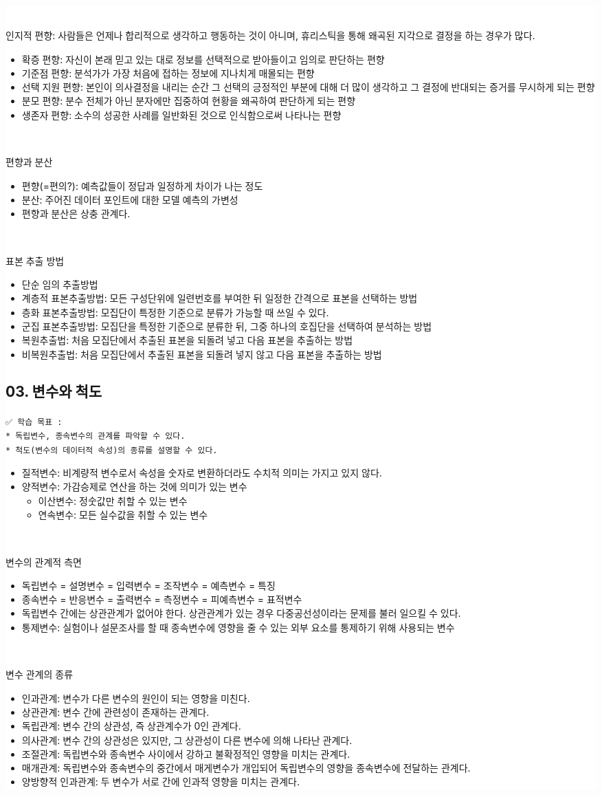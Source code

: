 <br>

인지적 편향: 사람들은 언제나 합리적으로 생각하고 행동하는 것이 아니며, 휴리스틱을 통해 왜곡된 지각으로 결정을 하는 경우가 많다.
- 확증 편향: 자신이 본래 믿고 있는 대로 정보를 선택적으로 받아들이고 임의로 판단하는 편향
- 기준점 편향: 분석가가 가장 처음에 접하는 정보에 지나치게 매몰되는 편향
- 선택 지원 편향: 본인이 의사결정을 내리는 순간 그 선택의 긍정적인 부분에 대해 더 많이 생각하고 그 결정에 반대되는 증거를 무시하게 되는 편향
- 분모 편향: 분수 전체가 아닌 분자에만 집중하여 현황을 왜곡하여 판단하게 되는 편향
- 생존자 편향: 소수의 성공한 사례를 일반화된 것으로 인식함으로써 나타나는 편향

<br>

편향과 분산
- 편향(=편의?): 예측값들이 정답과 일정하게 차이가 나는 정도
- 분산: 주어진 데이터 포인트에 대한 모델 예측의 가변성
- 편향과 분산은 상충 관계다.

<br>

표본 추출 방법
- 단순 임의 추출방법
- 계층적 표본추출방법: 모든 구성단위에 일련번호를 부여한 뒤 일정한 간격으로 표본을 선택하는 방법
- 층화 표본추출방법: 모집단이 특정한 기준으로 분류가 가능할 때 쓰일 수 있다.
- 군집 표본추출방법: 모집단을 특정한 기준으로 분류한 뒤, 그중 하나의 호집단을 선택하여 분석하는 방법
- 복원추출법: 처음 모집단에서 추출된 표본을 되돌려 넣고 다음 표본을 추출하는 방법
- 비복원추출법: 처음 모집단에서 추출된 표본을 되돌려 넣지 않고 다음 표본을 추출하는 방법


## 03. 변수와 척도
```
✅ 학습 목표 :
* 독립변수, 종속변수의 관계를 파악할 수 있다.
* 척도(변수의 데이터적 속성)의 종류를 설명할 수 있다.
```



- 질적변수: 비계량적 변수로서 속성을 숫자로 변환하더라도 수치적 의미는 가지고 있지 않다.<br>
- 양적변수: 가감승제로 연산을 하는 것에 의미가 있는 변수
    - 이산변수: 정숫값만 취할 수 있는 변수
    - 연속변수: 모든 실수값을 취할 수 있는 변수

<br>

변수의 관계적 측면
- 독립변수 = 설명변수 = 입력변수 = 조작변수 = 예측변수 = 특징
- 종속변수 = 반응변수 = 출력변수 = 측정변수 = 피예측변수 = 표적변수
- 독립변수 간에는 상관관계가 없어야 한다. 상관관계가 있는 경우 다중공선성이라는 문제를 불러 일으킬 수 있다.
- 통제변수: 실험이나 설문조사를 할 때 종속변수에 영향을 줄 수 있는 외부 요소를 통제하기 위해 사용되는 변수

<br>

변수 관계의 종류
- 인과관계: 변수가 다른 변수의 원인이 되는 영향을 미친다.
- 상관관계: 변수 간에 관련성이 존재하는 관계다.
- 독립관계: 변수 간의 상관성, 즉 상관계수가 0인 관계다.
- 의사관계: 변수 간의 상관성은 있지만, 그 상관성이 다른 변수에 의해 나타난 관계다.
- 조절관계: 독립변수와 종속변수 사이에서 강하고 불확정적인 영향을 미치는 관계다.
- 매개관계: 독립변수와 종속변수의 중간에서 매게변수가 개입되어 독립변수의 영향을 종속변수에 전달하는 관계다.
- 양방향적 인과관계: 두 변수가 서로 간에 인과적 영향을 미치는 관계다.
